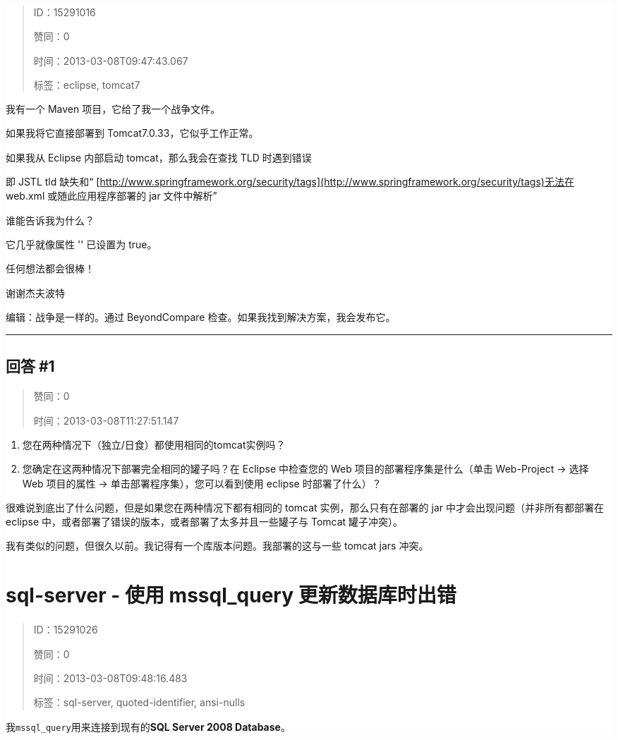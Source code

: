 > ID：15291016
> 
> 赞同：0
> 
> 时间：2013-03-08T09:47:43.067
> 
> 标签：eclipse, tomcat7

我有一个 Maven 项目，它给了我一个战争文件。

如果我将它直接部署到 Tomcat7.0.33，它似乎工作正常。

如果我从 Eclipse 内部启动 tomcat，那么我会在查找 TLD 时遇到错误

即 JSTL tld 缺失和“ [http://www.springframework.org/security/tags](http://www.springframework.org/security/tags)无法在 web.xml 或随此应用程序部署的 jar 文件中解析”

谁能告诉我为什么？

它几乎就像属性 '<constant name="struts.devMode" value=" **false** " />' 已设置为 true。

任何想法都会很棒！

谢谢杰夫波特

编辑：战争是一样的。通过 BeyondCompare 检查。如果我找到解决方案，我会发布它。

* * *

## 回答 #1

> 赞同：0
> 
> 时间：2013-03-08T11:27:51.147

1.  您在两种情况下（独立/日食）都使用相同的tomcat实例吗？

2.  您确定在这两种情况下部署完全相同的罐子吗？在 Eclipse 中检查您的 Web 项目的部署程序集是什么（单击 Web-Project -> 选择 Web 项目的属性 -> 单击部署程序集），您可以看到使用 eclipse 时部署了什么）？

很难说到底出了什么问题，但是如果您在两种情况下都有相同的 tomcat 实例，那么只有在部署的 jar 中才会出现问题（并非所有都部署在 eclipse 中，或者部署了错误的版本，或者部署了太多并且一些罐子与 Tomcat 罐子冲突）。

我有类似的问题，但很久以前。我记得有一个库版本问题。我部署的这与一些 tomcat jars 冲突。

# sql-server - 使用 mssql_query 更新数据库时出错

> ID：15291026
> 
> 赞同：0
> 
> 时间：2013-03-08T09:48:16.483
> 
> 标签：sql-server, quoted-identifier, ansi-nulls

我`mssql_query`用来连接到现有的**SQL Server 2008 Database**。
